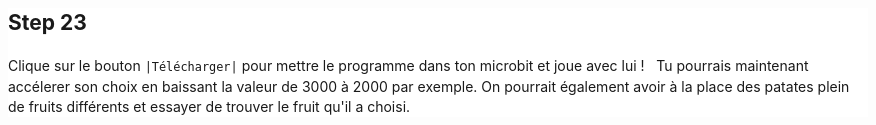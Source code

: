 
## Step 23
Clique sur le bouton ``|Télécharger|`` pour mettre le programme dans ton microbit et joue avec lui !   
Tu pourrais maintenant accélerer son choix en baissant la valeur de 3000 à 2000 par exemple.
On pourrait également avoir à la place des patates plein de fruits différents et essayer de trouver le fruit qu'il a choisi.  
